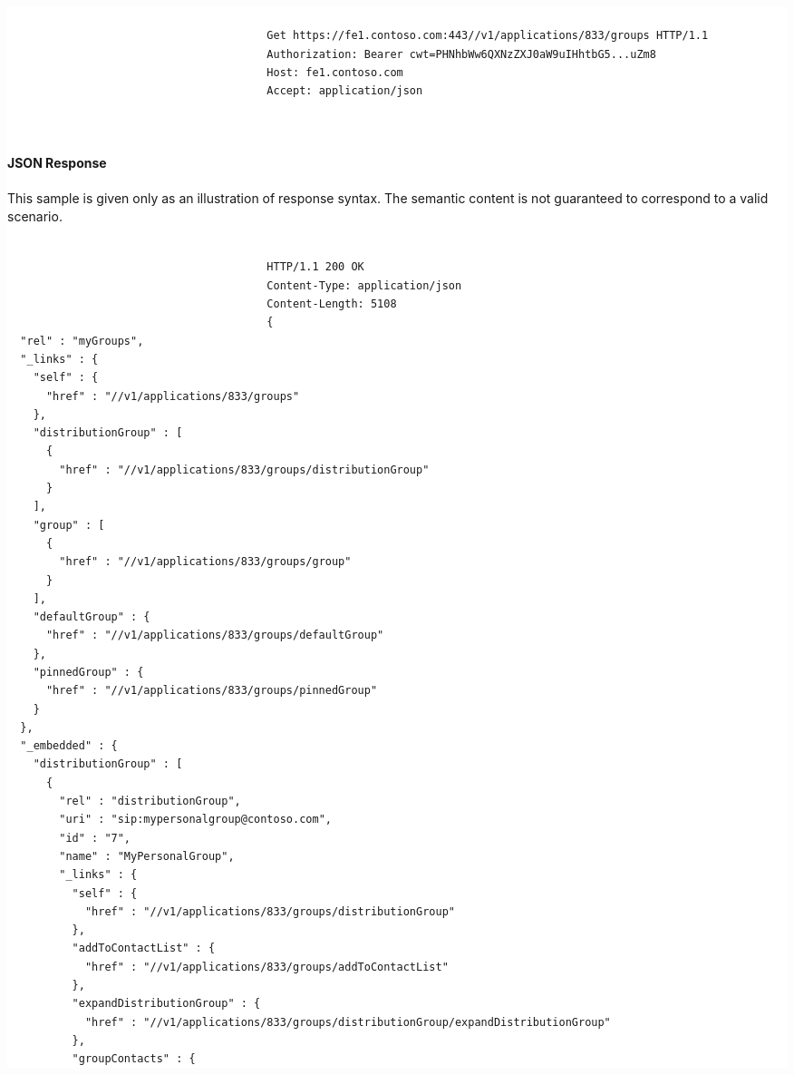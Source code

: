 
```

										Get https://fe1.contoso.com:443//v1/applications/833/groups HTTP/1.1
										Authorization: Bearer cwt=PHNhbWw6QXNzZXJ0aW9uIHhtbG5...uZm8
										Host: fe1.contoso.com
										Accept: application/json
										
									
```


#### JSON Response

This sample is given only as an illustration of response syntax. The semantic content is not guaranteed to correspond to a valid scenario.


```

										HTTP/1.1 200 OK
										Content-Type: application/json
										Content-Length: 5108
										{
  "rel" : "myGroups",
  "_links" : {
    "self" : {
      "href" : "//v1/applications/833/groups"
    },
    "distributionGroup" : [
      {
        "href" : "//v1/applications/833/groups/distributionGroup"
      }
    ],
    "group" : [
      {
        "href" : "//v1/applications/833/groups/group"
      }
    ],
    "defaultGroup" : {
      "href" : "//v1/applications/833/groups/defaultGroup"
    },
    "pinnedGroup" : {
      "href" : "//v1/applications/833/groups/pinnedGroup"
    }
  },
  "_embedded" : {
    "distributionGroup" : [
      {
        "rel" : "distributionGroup",
        "uri" : "sip:mypersonalgroup@contoso.com",
        "id" : "7",
        "name" : "MyPersonalGroup",
        "_links" : {
          "self" : {
            "href" : "//v1/applications/833/groups/distributionGroup"
          },
          "addToContactList" : {
            "href" : "//v1/applications/833/groups/addToContactList"
          },
          "expandDistributionGroup" : {
            "href" : "//v1/applications/833/groups/distributionGroup/expandDistributionGroup"
          },
          "groupContacts" : {
```